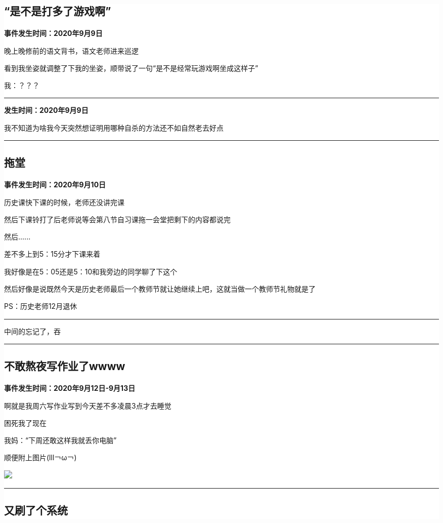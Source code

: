 
## “是不是打多了游戏啊”

**事件发生时间：2020年9月9日**

晚上晚修前的语文背书，语文老师进来巡逻

看到我坐姿就调整了下我的坐姿，顺带说了一句“是不是经常玩游戏啊坐成这样子”

我：？？？

---

**发生时间：2020年9月9日**

我不知道为啥我今天突然想证明用哪种自杀的方法还不如自然老去好点

---

## 拖堂

**事件发生时间：2020年9月10日**

历史课快下课的时候，老师还没讲完课

然后下课铃打了后老师说等会第八节自习课拖一会堂把剩下的内容都说完

然后......

差不多上到5：15分才下课来着

我好像是在5：05还是5：10和我旁边的同学聊了下这个

然后好像是说既然今天是历史老师最后一个教师节就让她继续上吧，这就当做一个教师节礼物就是了

PS：历史老师12月退休

---

中间的忘记了，吞

---

## 不敢熬夜写作业了wwww

**事件发生时间：2020年9月12日-9月13日**

啊就是我周六写作业写到今天差不多凌晨3点才去睡觉

困死我了现在

我妈：“下周还敢这样我就丢你电脑”

顺便附上图片(lll￢ω￢)

![](https://liliakaijun-pic.vercel.app/58458/d0a243e50611ddbebf3a1ac9e7e112b0.webp)

---

## 又刷了个系统
